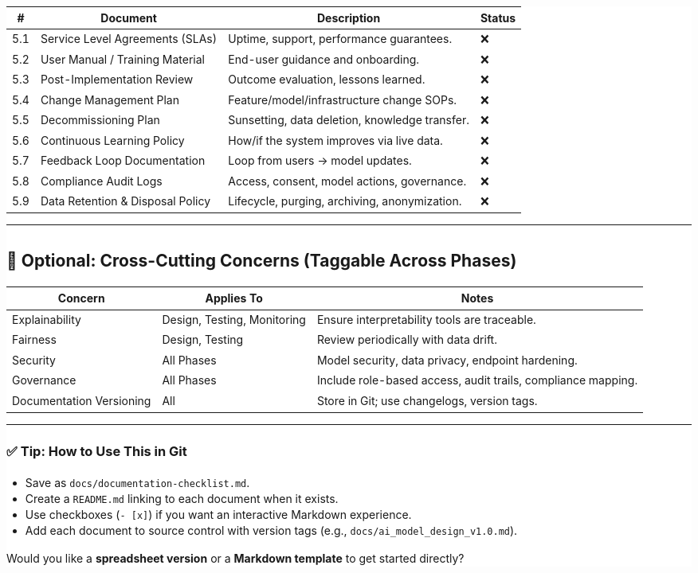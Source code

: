 | #   | Document                         | Description                                    | Status |
| --- | -------------------------------- | ---------------------------------------------- | ------ |
| 5.1 | Service Level Agreements (SLAs)  | Uptime, support, performance guarantees.       | ❌      |
| 5.2 | User Manual / Training Material  | End-user guidance and onboarding.              | ❌      |
| 5.3 | Post-Implementation Review       | Outcome evaluation, lessons learned.           | ❌      |
| 5.4 | Change Management Plan           | Feature/model/infrastructure change SOPs.      | ❌      |
| 5.5 | Decommissioning Plan             | Sunsetting, data deletion, knowledge transfer. | ❌      |
| 5.6 | Continuous Learning Policy       | How/if the system improves via live data.      | ❌      |
| 5.7 | Feedback Loop Documentation      | Loop from users → model updates.               | ❌      |
| 5.8 | Compliance Audit Logs            | Access, consent, model actions, governance.    | ❌      |
| 5.9 | Data Retention & Disposal Policy | Lifecycle, purging, archiving, anonymization.  | ❌      |

---

## 🧩 Optional: Cross-Cutting Concerns (Taggable Across Phases)

| Concern                  | Applies To                  | Notes                                                        |
| ------------------------ | --------------------------- | ------------------------------------------------------------ |
| Explainability           | Design, Testing, Monitoring | Ensure interpretability tools are traceable.                 |
| Fairness                 | Design, Testing             | Review periodically with data drift.                         |
| Security                 | All Phases                  | Model security, data privacy, endpoint hardening.            |
| Governance               | All Phases                  | Include role-based access, audit trails, compliance mapping. |
| Documentation Versioning | All                         | Store in Git; use changelogs, version tags.                  |

---

### ✅ Tip: How to Use This in Git

* Save as `docs/documentation-checklist.md`.
* Create a `README.md` linking to each document when it exists.
* Use checkboxes (`- [x]`) if you want an interactive Markdown experience.
* Add each document to source control with version tags (e.g., `docs/ai_model_design_v1.0.md`).

Would you like a **spreadsheet version** or a **Markdown template** to get started directly?
